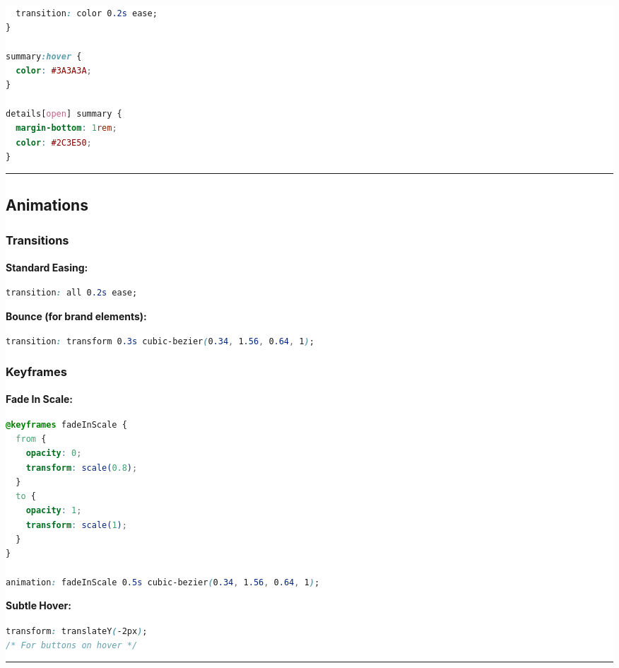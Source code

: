 ```css
  transition: color 0.2s ease;
}

summary:hover {
  color: #3A3A3A;
}

details[open] summary {
  margin-bottom: 1rem;
  color: #2C3E50;
}
```

---

## Animations

### Transitions

**Standard Easing:**
```css
transition: all 0.2s ease;
```

**Bounce (for brand elements):**
```css
transition: transform 0.3s cubic-bezier(0.34, 1.56, 0.64, 1);
```

### Keyframes

**Fade In Scale:**
```css
@keyframes fadeInScale {
  from {
    opacity: 0;
    transform: scale(0.8);
  }
  to {
    opacity: 1;
    transform: scale(1);
  }
}

animation: fadeInScale 0.5s cubic-bezier(0.34, 1.56, 0.64, 1);
```

**Subtle Hover:**
```css
transform: translateY(-2px);
/* For buttons on hover */
```

---